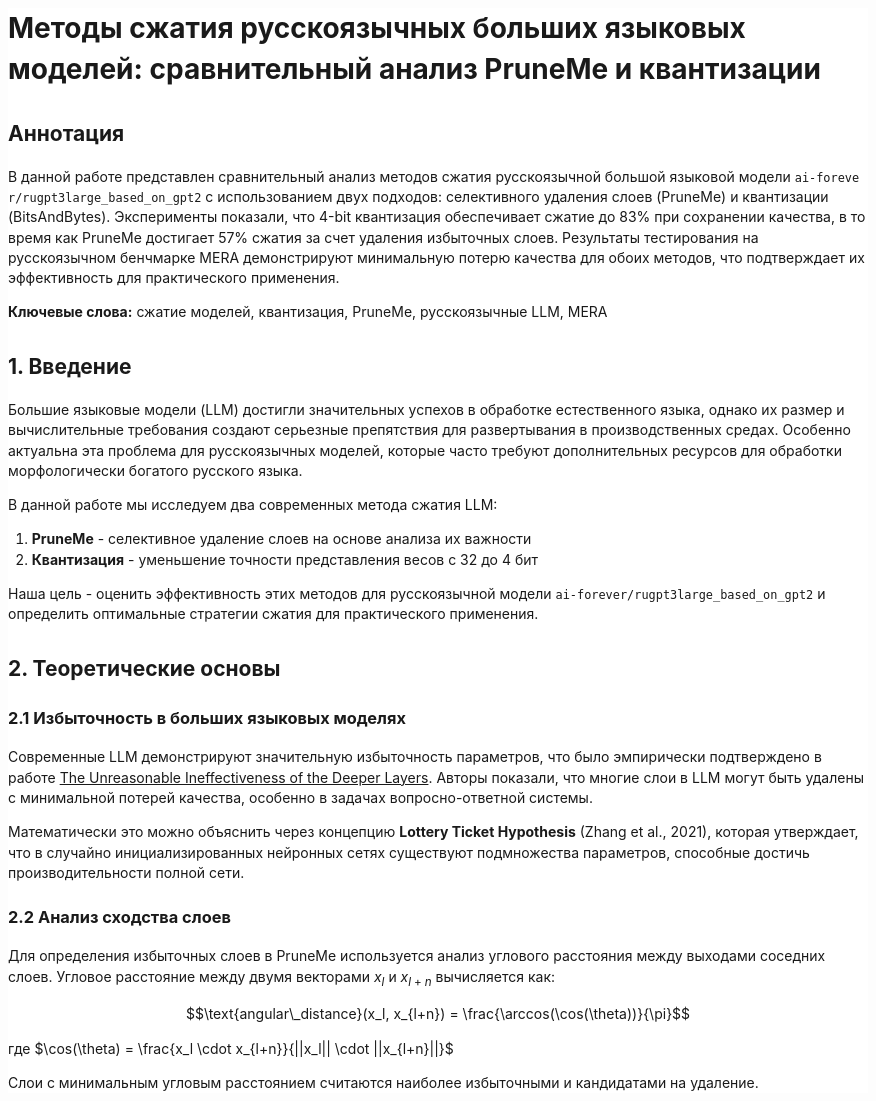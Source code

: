 # Методы сжатия русскоязычных больших языковых моделей: сравнительный анализ PruneMe и квантизации

## Аннотация

В данной работе представлен сравнительный анализ методов сжатия русскоязычной большой языковой модели `ai-forever/rugpt3large_based_on_gpt2` с использованием двух подходов: селективного удаления слоев (PruneMe) и квантизации (BitsAndBytes). Эксперименты показали, что 4-bit квантизация обеспечивает сжатие до 83% при сохранении качества, в то время как PruneMe достигает 57% сжатия за счет удаления избыточных слоев. Результаты тестирования на русскоязычном бенчмарке MERA демонстрируют минимальную потерю качества для обоих методов, что подтверждает их эффективность для практического применения.

**Ключевые слова:** сжатие моделей, квантизация, PruneMe, русскоязычные LLM, MERA

## 1. Введение

Большие языковые модели (LLM) достигли значительных успехов в обработке естественного языка, однако их размер и вычислительные требования создают серьезные препятствия для развертывания в производственных средах. Особенно актуальна эта проблема для русскоязычных моделей, которые часто требуют дополнительных ресурсов для обработки морфологически богатого русского языка.

В данной работе мы исследуем два современных метода сжатия LLM:
1. **PruneMe** - селективное удаление слоев на основе анализа их важности
2. **Квантизация** - уменьшение точности представления весов с 32 до 4 бит

Наша цель - оценить эффективность этих методов для русскоязычной модели `ai-forever/rugpt3large_based_on_gpt2` и определить оптимальные стратегии сжатия для практического применения.

## 2. Теоретические основы

### 2.1 Избыточность в больших языковых моделях

Современные LLM демонстрируют значительную избыточность параметров, что было эмпирически подтверждено в работе [The Unreasonable Ineffectiveness of the Deeper Layers](https://arxiv.org/abs/2403.17887). Авторы показали, что многие слои в LLM могут быть удалены с минимальной потерей качества, особенно в задачах вопросно-ответной системы.

Математически это можно объяснить через концепцию **Lottery Ticket Hypothesis** (Zhang et al., 2021), которая утверждает, что в случайно инициализированных нейронных сетях существуют подмножества параметров, способные достичь производительности полной сети.

### 2.2 Анализ сходства слоев

Для определения избыточных слоев в PruneMe используется анализ углового расстояния между выходами соседних слоев. Угловое расстояние между двумя векторами $x_l$ и $x_{l+n}$ вычисляется как:

$$\text{angular\_distance}(x_l, x_{l+n}) = \frac{\arccos(\cos(\theta))}{\pi}$$

где $\cos(\theta) = \frac{x_l \cdot x_{l+n}}{||x_l|| \cdot ||x_{l+n}||}$

Слои с минимальным угловым расстоянием считаются наиболее избыточными и кандидатами на удаление.

